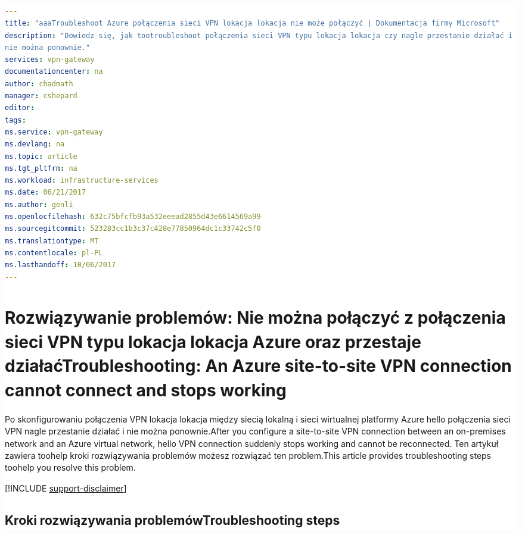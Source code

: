 ```yaml
---
title: "aaaTroubleshoot Azure połączenia sieci VPN lokacja lokacja nie może połączyć | Dokumentacja firmy Microsoft"
description: "Dowiedz się, jak tootroubleshoot połączenia sieci VPN typu lokacja lokacja czy nagle przestanie działać i nie można ponownie."
services: vpn-gateway
documentationcenter: na
author: chadmath
manager: cshepard
editor: 
tags: 
ms.service: vpn-gateway
ms.devlang: na
ms.topic: article
ms.tgt_pltfrm: na
ms.workload: infrastructure-services
ms.date: 06/21/2017
ms.author: genli
ms.openlocfilehash: 632c75bfcfb93a532eeead2855d43e6614569a99
ms.sourcegitcommit: 523283cc1b3c37c428e77850964dc1c33742c5f0
ms.translationtype: MT
ms.contentlocale: pl-PL
ms.lasthandoff: 10/06/2017
---
```

# <a name="troubleshooting-an-azure-site-to-site-vpn-connection-cannot-connect-and-stops-working"></a><span data-ttu-id="fe5f4-103">Rozwiązywanie problemów: Nie można połączyć z połączenia sieci VPN typu lokacja lokacja Azure oraz przestaje działać</span><span class="sxs-lookup"><span data-stu-id="fe5f4-103">Troubleshooting: An Azure site-to-site VPN connection cannot connect and stops working</span></span>

<span data-ttu-id="fe5f4-104">Po skonfigurowaniu połączenia VPN lokacja lokacja między siecią lokalną i sieci wirtualnej platformy Azure hello połączenia sieci VPN nagle przestanie działać i nie można ponownie.</span><span class="sxs-lookup"><span data-stu-id="fe5f4-104">After you configure a site-to-site VPN connection between an on-premises network and an Azure virtual network, hello VPN connection suddenly stops working and cannot be reconnected.</span></span> <span data-ttu-id="fe5f4-105">Ten artykuł zawiera toohelp kroki rozwiązywania problemów możesz rozwiązać ten problem.</span><span class="sxs-lookup"><span data-stu-id="fe5f4-105">This article provides troubleshooting steps toohelp you resolve this problem.</span></span> 

[!INCLUDE [support-disclaimer](../../includes/support-disclaimer.md)]

## <a name="troubleshooting-steps"></a><span data-ttu-id="fe5f4-106">Kroki rozwiązywania problemów</span><span class="sxs-lookup"><span data-stu-id="fe5f4-106">Troubleshooting steps</span></span>
